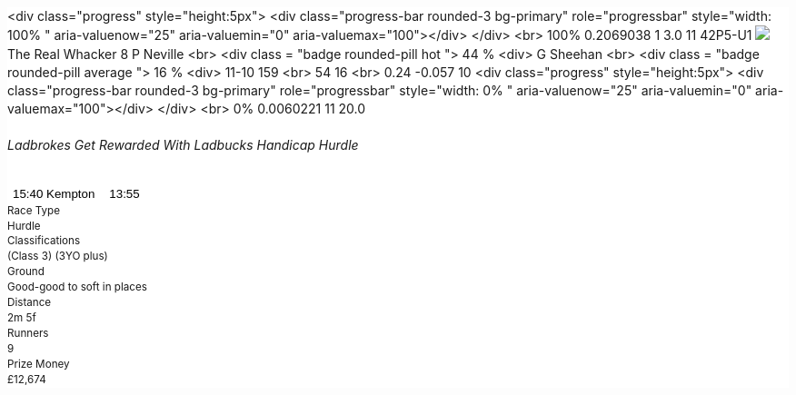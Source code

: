    <td style="text-align:center;"> &lt;div class="progress" style="height:5px"&gt;     &lt;div class="progress-bar rounded-3 bg-primary" role="progressbar" style="width: 100% " aria-valuenow="25" aria-valuemin="0" aria-valuemax="100"&gt;&lt;/div&gt; &lt;/div&gt; &lt;br&gt; 100% </td>
   <td style="text-align:center;"> 0.2069038 </td>
   <td style="text-align:center;"> 1 </td>
   <td style="text-align:center;"> 3.0 </td>
  </tr>
  <tr>
   <td style="text-align:center;width: 65px; "> 11 </td>
   <td style="text-align:left;"> 42P5-U1 </td>
   <td style="text-align:center;width: 40px; ">  <html><body><img src="https://www.attheraces.com/images/silks/20241226/20241226kmp143011.png?v=2"></body></html>
</td>
   <td style="text-align:left;"> The Real Whacker </td>
   <td style="text-align:center;"> 8 </td>
   <td style="text-align:left;"> P Neville &lt;br&gt; &lt;div class = "badge rounded-pill hot "&gt; 44 % &lt;div&gt; </td>
   <td style="text-align:left;"> G Sheehan &lt;br&gt; &lt;div class = "badge rounded-pill average "&gt; 16 % &lt;div&gt; </td>
   <td style="text-align:center;"> 11-10 </td>
   <td style="text-align:center;"> 159 &lt;br&gt; 54 </td>
   <td style="text-align:center;"> 16 &lt;br&gt; 0.24 </td>
   <td style="text-align:center;"> -0.057 </td>
   <td style="text-align:center;"> 10 </td>
   <td style="text-align:center;"> &lt;div class="progress" style="height:5px"&gt;     &lt;div class="progress-bar rounded-3 bg-primary" role="progressbar" style="width: 0% " aria-valuenow="25" aria-valuemin="0" aria-valuemax="100"&gt;&lt;/div&gt; &lt;/div&gt; &lt;br&gt; 0% </td>
   <td style="text-align:center;"> 0.0060221 </td>
   <td style="text-align:center;"> 11 </td>
   <td style="text-align:center;"> 20.0 </td>
  </tr>
</tbody>
</table>
</div>
 <div class="row">    <div class="col-md-8 gx-3">      <div class="card m-3 h-lg-100">        <div class="card-header bg-light btn-reveal-trigger pt-2 pb-2">          <div class="d-flex flex-between-center row">            <div class="col-auto">              <h6 class="m-0 fw-bold fs--1">Ladbrokes Get Rewarded With Ladbucks Handicap Hurdle</h6>            </div>            <div class="col-auto d-flex">              <div class="pe-2">                <div class="mb-0">                  <span class="pe-0">                    <button class="dropdown-toggle fs-0" style="background-color: transparent;border: none;" id="courseToggleDD" type="button" data-bs-toggle="dropdown" aria-haspopup="true" aria-expanded="false"> 15:40 Kempton </button>                  </span>                  <span class="ps-0">                    <button class="fs-0" style="background-color: transparent;border: none;" type="button"> 13:55 </button>                  </span>                </div>              </div>            </div>          </div>        </div>        <div class="card-body pt-2 pb-2" id="race-information-div" style="font-size: .8333em;">          <div class="fs--1 mb-0">            <div class="row">              <div class="col ms-0">                <div class="ps-0 pt-0 pe-0 pb-1 text-center fw-bold text-nowrap">Race Type</div>                <div class="ps-0 pt-1 pe-0 pb-1 text-center">Hurdle</div>              </div>              <div class="col">                <div scope="col" class="ps-0 pt-0 pe-0 pb-1 text-center fw-bold text-nowrap">Classifications</div>                <div class="ps-0 pt-1 pe-0 pb-1 text-center">(Class 3) (3YO plus)</div>              </div>              <div class="col">                <div scope="col" class="ps-0 pt-0 pe-0 pb-1 text-center fw-bold text-nowrap">Ground</div>                <div class="ps-0 pt-1 pe-0 pb-1 text-center">Good-good to soft in places</div>              </div>              <div class="col">                <div scope="col" class="ps-0 pt-0 pe-0 pb-1 text-center fw-bold text-nowrap">Distance</div>                <div class="ps-0 pt-1 pe-0 pb-1 text-center">2m 5f</div>              </div>              <div class="col">                <div scope="col" class="ps-0 pt-0 pe-0 pb-1 text-center fw-bold text-nowrap">Runners </div>                <div class="ps-0 pt-1 pe-0 pb-1 text-center">9 </div>              </div>              <div class="col">                <div scope="col" class="ps-0 pt-0 pe-0 pb-1 text-center fw-bold text-nowrap">Prize Money </div>                <div class="ps-0 pt-1 pe-0 pb-1 text-center">£12,674 </div>              </div>            </div>          </div>        </div>      </div>    </div>  </div>
<div class="table-responsive"> 